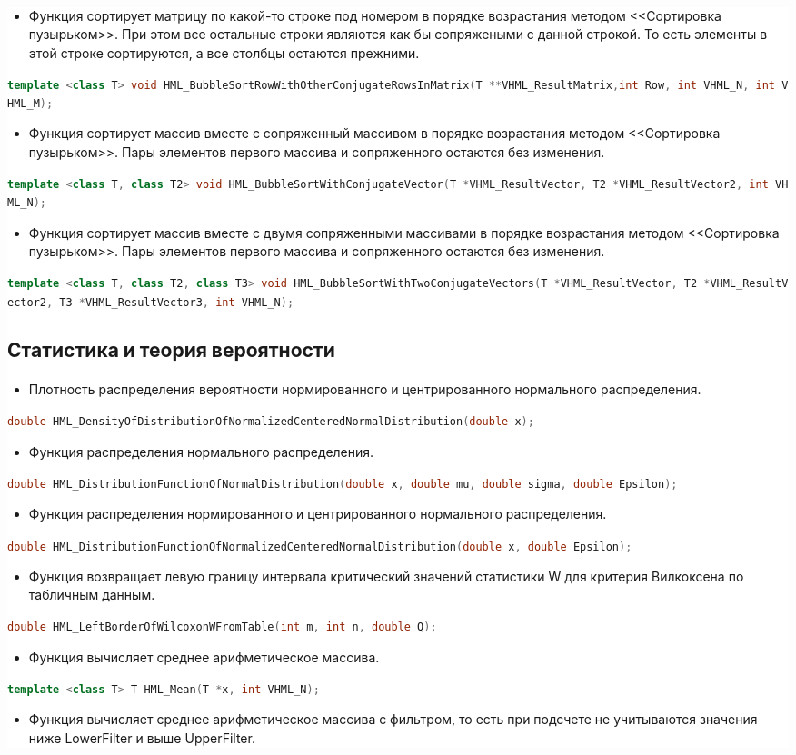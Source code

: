 - Функция сортирует матрицу по какой-то строке под номером в порядке возрастания методом <<Сортировка пузырьком>>. При этом все остальные строки являются как бы сопряжеными с данной строкой. То есть элементы в этой строке сортируются, а все столбцы остаются прежними.

```cpp
template <class T> void HML_BubbleSortRowWithOtherConjugateRowsInMatrix(T **VHML_ResultMatrix,int Row, int VHML_N, int VHML_M);
```

- Функция сортирует массив вместе с сопряженный массивом в порядке возрастания методом <<Сортировка пузырьком>>. Пары элементов первого массива и сопряженного остаются без изменения.

```cpp
template <class T, class T2> void HML_BubbleSortWithConjugateVector(T *VHML_ResultVector, T2 *VHML_ResultVector2, int VHML_N);
```

- Функция сортирует массив вместе с двумя сопряженными массивами в порядке возрастания методом <<Сортировка пузырьком>>. Пары элементов первого массива и сопряженного остаются без изменения.

```cpp
template <class T, class T2, class T3> void HML_BubbleSortWithTwoConjugateVectors(T *VHML_ResultVector, T2 *VHML_ResultVector2, T3 *VHML_ResultVector3, int VHML_N);
```

Статистика и теория вероятности
----------------

- Плотность распределения вероятности нормированного и центрированного нормального распределения.

```cpp
double HML_DensityOfDistributionOfNormalizedCenteredNormalDistribution(double x);
```

- Функция распределения нормального распределения.

```cpp
double HML_DistributionFunctionOfNormalDistribution(double x, double mu, double sigma, double Epsilon);
```

- Функция распределения нормированного и центрированного нормального распределения.

```cpp
double HML_DistributionFunctionOfNormalizedCenteredNormalDistribution(double x, double Epsilon);
```

- Функция возвращает левую границу интервала критический значений статистики W для критерия Вилкоксена по табличным данным.

```cpp
double HML_LeftBorderOfWilcoxonWFromTable(int m, int n, double Q);
```

- Функция вычисляет среднее арифметическое массива.

```cpp
template <class T> T HML_Mean(T *x, int VHML_N);
```

- Функция вычисляет среднее арифметическое массива с фильтром, то есть при подсчете не учитываются значения ниже LowerFilter и выше UpperFilter.
